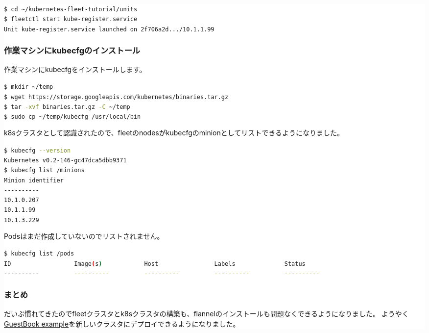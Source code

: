``` bash
$ cd ~/kubernetes-fleet-tutorial/units
$ fleetctl start kube-register.service
Unit kube-register.service launched on 2f706a2d.../10.1.1.99
```

### 作業マシンにkubecfgのインストール

作業マシンにkubecfgをインストールします。

``` bash
$ mkdir ~/temp
$ wget https://storage.googleapis.com/kubernetes/binaries.tar.gz
$ tar -xvf binaries.tar.gz -C ~/temp
$ sudo cp ~/temp/kubecfg /usr/local/bin
```

k8sクラスタとして認識されたので、fleetのnodesがkubecfgのminionとしてリストできるようになりました。

``` bash
$ kubecfg --version
Kubernetes v0.2-146-gc47dca5dbb9371
$ kubecfg list /minions
Minion identifier
----------
10.1.0.207
10.1.1.99
10.1.3.229
```

Podsはまだ作成していないのでリストされません。

``` bash
$ kubecfg list /pods
ID                  Image(s)            Host                Labels              Status
----------          ----------          ----------          ----------          ----------
```

### まとめ

だいぶ慣れてきたのでfleetクラスタとk8sクラスタの構築も、flannelのインストールも問題なくできるようになりました。
ようやく[GuestBook example](https://github.com/GoogleCloudPlatform/kubernetes/tree/master/examples/guestbook)を新しいクラスタにデプロイできるようになりました。

